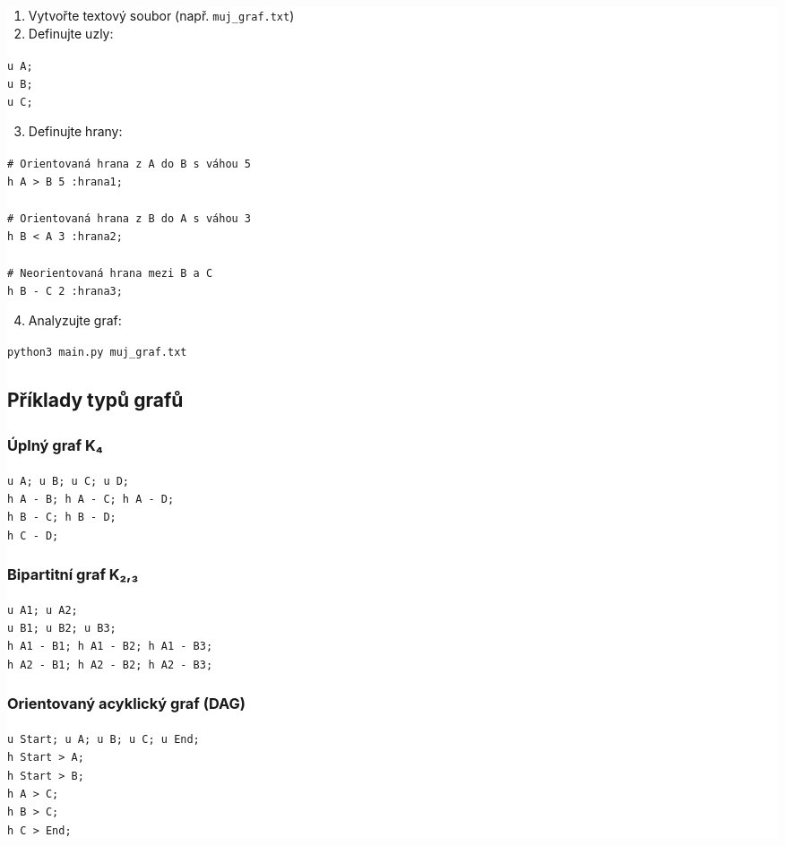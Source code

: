 1. Vytvořte textový soubor (např. `muj_graf.txt`)
2. Definujte uzly:
```
u A;
u B;
u C;
```

3. Definujte hrany:
```
# Orientovaná hrana z A do B s váhou 5
h A > B 5 :hrana1;

# Orientovaná hrana z B do A s váhou 3
h B < A 3 :hrana2;

# Neorientovaná hrana mezi B a C
h B - C 2 :hrana3;
```

4. Analyzujte graf:
```bash
python3 main.py muj_graf.txt
```

## Příklady typů grafů

### Úplný graf K₄
```
u A; u B; u C; u D;
h A - B; h A - C; h A - D;
h B - C; h B - D;
h C - D;
```

### Bipartitní graf K₂,₃
```
u A1; u A2;
u B1; u B2; u B3;
h A1 - B1; h A1 - B2; h A1 - B3;
h A2 - B1; h A2 - B2; h A2 - B3;
```

### Orientovaný acyklický graf (DAG)
```
u Start; u A; u B; u C; u End;
h Start > A;
h Start > B;
h A > C;
h B > C;
h C > End;
```
